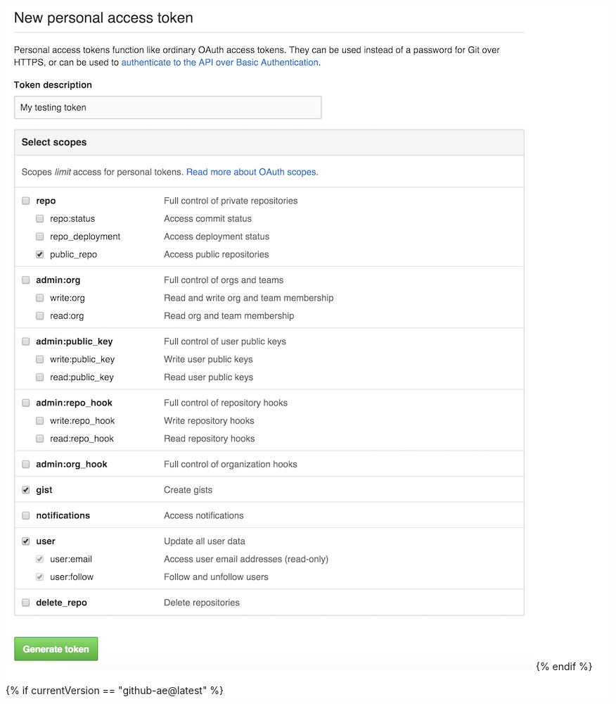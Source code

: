 ![Personal Token selection](/assets/images/personal_token.png)
{% endif %}

{% if currentVersion == "github-ae@latest" %}